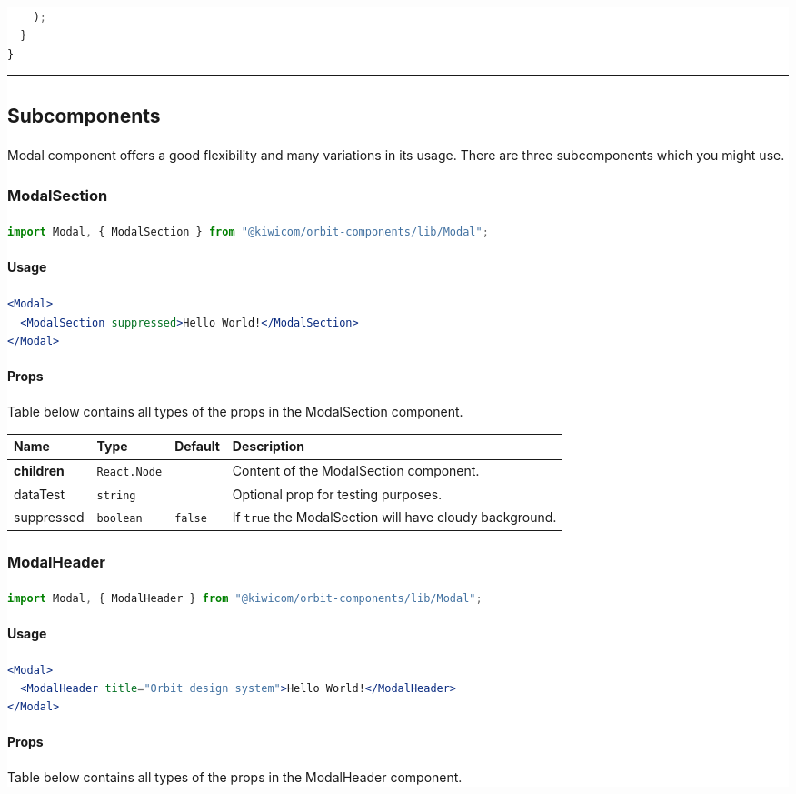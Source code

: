   ```jsx
      );
    }
  }
  ```

---

## Subcomponents

Modal component offers a good flexibility and many variations in its usage. There are three subcomponents which you might use.

### ModalSection

```jsx
import Modal, { ModalSection } from "@kiwicom/orbit-components/lib/Modal";
```

#### Usage

```jsx
<Modal>
  <ModalSection suppressed>Hello World!</ModalSection>
</Modal>
```

#### Props

Table below contains all types of the props in the ModalSection component.

| Name         | Type         | Default | Description                                             |
| :----------- | :----------- | :------ | :------------------------------------------------------ |
| **children** | `React.Node` |         | Content of the ModalSection component.                  |
| dataTest     | `string`     |         | Optional prop for testing purposes.                     |
| suppressed   | `boolean`    | `false` | If `true` the ModalSection will have cloudy background. |

### ModalHeader

```jsx
import Modal, { ModalHeader } from "@kiwicom/orbit-components/lib/Modal";
```

#### Usage

```jsx
<Modal>
  <ModalHeader title="Orbit design system">Hello World!</ModalHeader>
</Modal>
```

#### Props

Table below contains all types of the props in the ModalHeader component.
